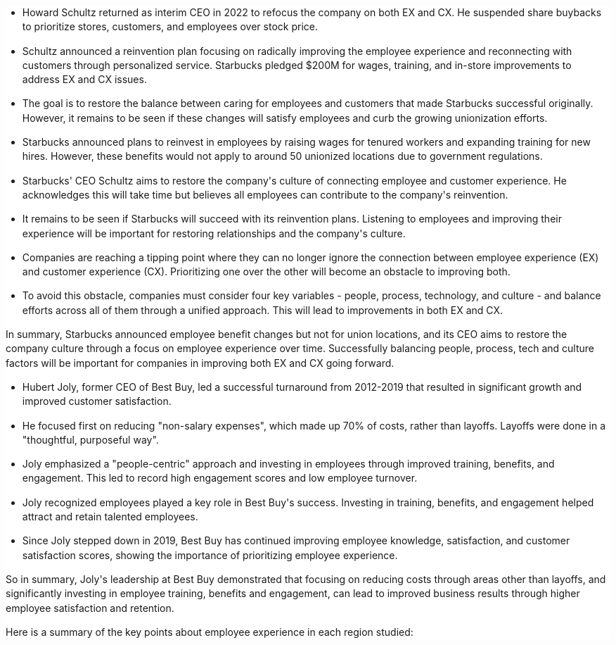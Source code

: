 - Howard Schultz returned as interim CEO in 2022 to refocus the company on both EX and CX. He suspended share buybacks to prioritize stores, customers, and employees over stock price. 

- Schultz announced a reinvention plan focusing on radically improving the employee experience and reconnecting with customers through personalized service. Starbucks pledged $200M for wages, training, and in-store improvements to address EX and CX issues. 

- The goal is to restore the balance between caring for employees and customers that made Starbucks successful originally. However, it remains to be seen if these changes will satisfy employees and curb the growing unionization efforts.

 

- Starbucks announced plans to reinvest in employees by raising wages for tenured workers and expanding training for new hires. However, these benefits would not apply to around 50 unionized locations due to government regulations. 

- Starbucks' CEO Schultz aims to restore the company's culture of connecting employee and customer experience. He acknowledges this will take time but believes all employees can contribute to the company's reinvention. 

- It remains to be seen if Starbucks will succeed with its reinvention plans. Listening to employees and improving their experience will be important for restoring relationships and the company's culture. 

- Companies are reaching a tipping point where they can no longer ignore the connection between employee experience (EX) and customer experience (CX). Prioritizing one over the other will become an obstacle to improving both. 

- To avoid this obstacle, companies must consider four key variables - people, process, technology, and culture - and balance efforts across all of them through a unified approach. This will lead to improvements in both EX and CX.

In summary, Starbucks announced employee benefit changes but not for union locations, and its CEO aims to restore the company culture through a focus on employee experience over time. Successfully balancing people, process, tech and culture factors will be important for companies in improving both EX and CX going forward.

 

- Hubert Joly, former CEO of Best Buy, led a successful turnaround from 2012-2019 that resulted in significant growth and improved customer satisfaction. 

- He focused first on reducing "non-salary expenses", which made up 70% of costs, rather than layoffs. Layoffs were done in a "thoughtful, purposeful way". 

- Joly emphasized a "people-centric" approach and investing in employees through improved training, benefits, and engagement. This led to record high engagement scores and low employee turnover.

- Joly recognized employees played a key role in Best Buy's success. Investing in training, benefits, and engagement helped attract and retain talented employees.

- Since Joly stepped down in 2019, Best Buy has continued improving employee knowledge, satisfaction, and customer satisfaction scores, showing the importance of prioritizing employee experience.

So in summary, Joly's leadership at Best Buy demonstrated that focusing on reducing costs through areas other than layoffs, and significantly investing in employee training, benefits and engagement, can lead to improved business results through higher employee satisfaction and retention.

 Here is a summary of the key points about employee experience in each region studied:

